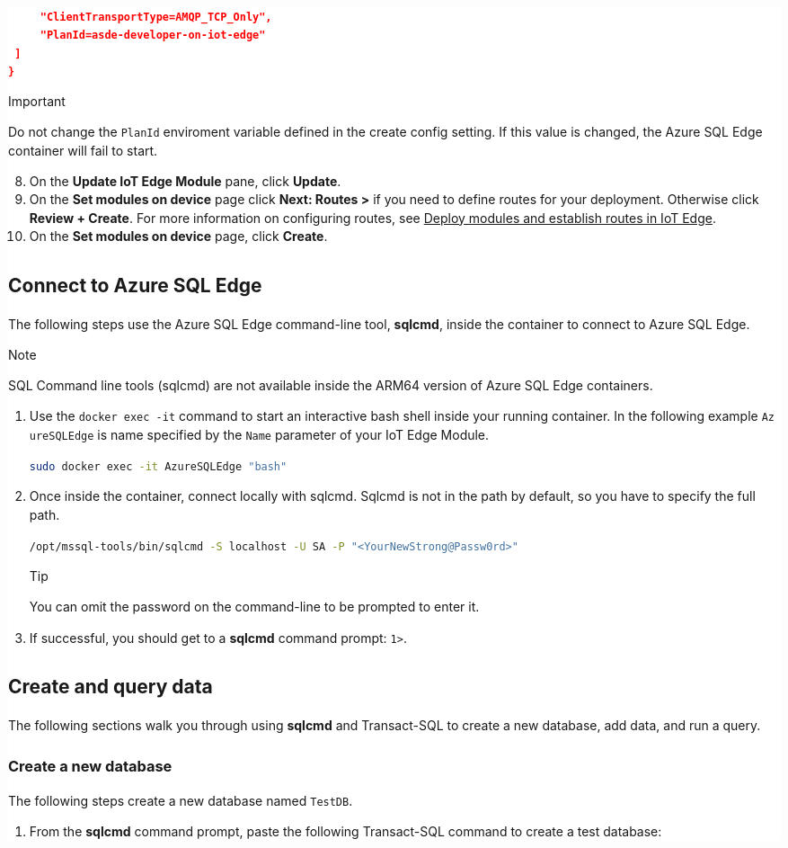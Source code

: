    ```json
        "ClientTransportType=AMQP_TCP_Only",
        "PlanId=asde-developer-on-iot-edge"
    ]
   }
   ```
   > [!IMPORTANT]    
   > Do not change the `PlanId` enviroment variable defined in the create config setting. If this value is changed, the Azure SQL Edge container will fail to start. 
   
8. On the **Update IoT Edge Module** pane, click **Update**.
9. On the **Set modules on device** page click **Next: Routes >** if you need to define routes for your deployment. Otherwise click **Review + Create**. For more information on configuring routes, see [Deploy modules and establish routes in IoT Edge](../iot-edge/module-composition.md).
11. On the **Set modules on device** page, click **Create**.

## Connect to Azure SQL Edge

The following steps use the Azure SQL Edge command-line tool, **sqlcmd**, inside the container to connect to Azure SQL Edge.

> [!NOTE]      
> SQL Command line tools (sqlcmd) are not available inside the ARM64 version of Azure SQL Edge containers.

1. Use the `docker exec -it` command to start an interactive bash shell inside your running container. In the following example `AzureSQLEdge` is name specified by the `Name` parameter of your IoT Edge Module.

   ```bash
   sudo docker exec -it AzureSQLEdge "bash"
   ```

2. Once inside the container, connect locally with sqlcmd. Sqlcmd is not in the path by default, so you have to specify the full path.

   ```bash
   /opt/mssql-tools/bin/sqlcmd -S localhost -U SA -P "<YourNewStrong@Passw0rd>"
   ```

   > [!TIP]    
   > You can omit the password on the command-line to be prompted to enter it.

3. If successful, you should get to a **sqlcmd** command prompt: `1>`.

## Create and query data

The following sections walk you through using **sqlcmd** and Transact-SQL to create a new database, add data, and run a query.

### Create a new database

The following steps create a new database named `TestDB`.

1. From the **sqlcmd** command prompt, paste the following Transact-SQL command to create a test database:
